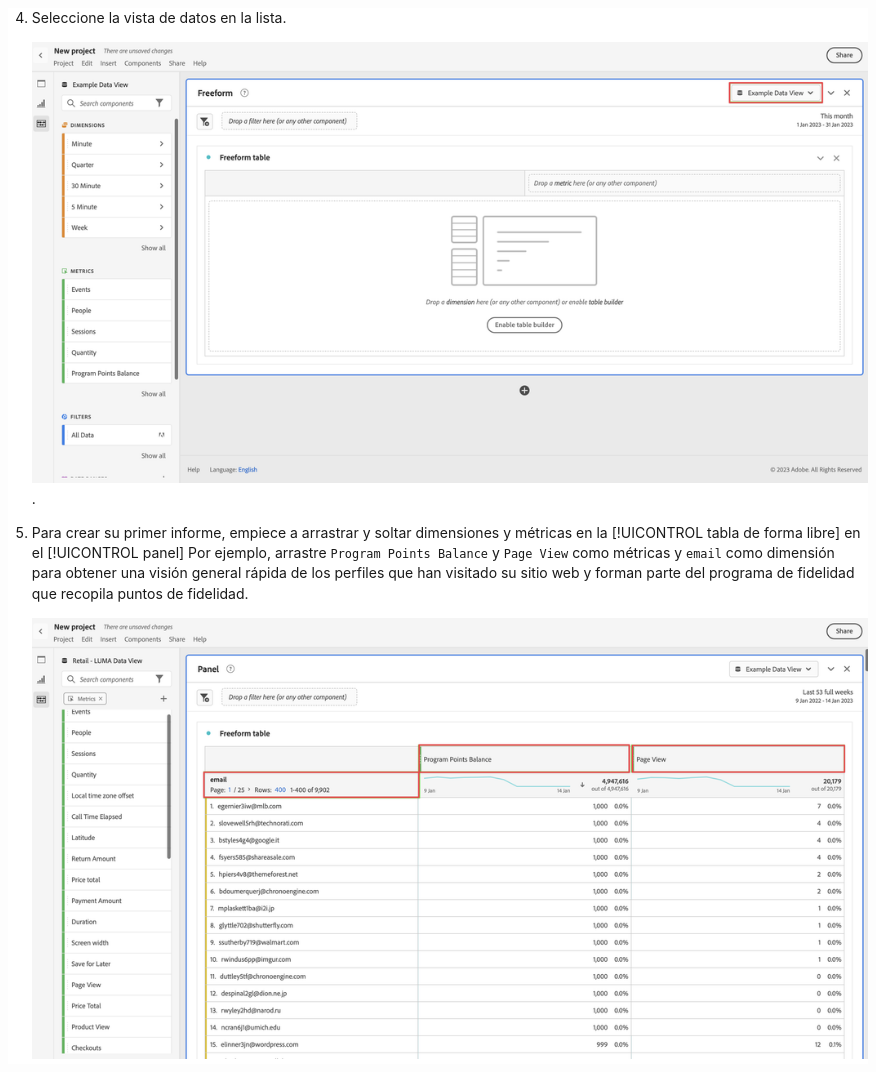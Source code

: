 4. Seleccione la vista de datos en la lista.

   ![Workspace - Seleccionar vista de datos](./assets/cja-projects-3.png).

5. Para crear su primer informe, empiece a arrastrar y soltar dimensiones y métricas en la [!UICONTROL tabla de forma libre] en el [!UICONTROL panel] Por ejemplo, arrastre `Program Points Balance` y `Page View` como métricas y `email` como dimensión para obtener una visión general rápida de los perfiles que han visitado su sitio web y forman parte del programa de fidelidad que recopila puntos de fidelidad.

   ![Workspace - Primer informe](./assets/cja-projects-5.png)
